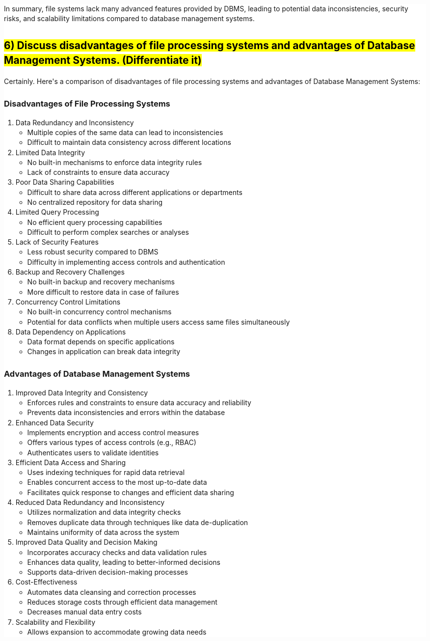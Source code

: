 In summary, file systems lack many advanced features provided by DBMS, leading to potential data inconsistencies, security risks, and scalability limitations compared to database management systems.

## <mark> 6) Discuss disadvantages of file processing systems and advantages of Database Management Systems. (Differentiate it) </mark>

Certainly. Here's a comparison of disadvantages of file processing systems and advantages of Database Management Systems:

### Disadvantages of File Processing Systems

1. Data Redundancy and Inconsistency
   - Multiple copies of the same data can lead to inconsistencies
   - Difficult to maintain data consistency across different locations
2. Limited Data Integrity
   - No built-in mechanisms to enforce data integrity rules
   - Lack of constraints to ensure data accuracy
3. Poor Data Sharing Capabilities
   - Difficult to share data across different applications or departments
   - No centralized repository for data sharing
4. Limited Query Processing
   - No efficient query processing capabilities
   - Difficult to perform complex searches or analyses
5. Lack of Security Features
   - Less robust security compared to DBMS
   - Difficulty in implementing access controls and authentication
6. Backup and Recovery Challenges
   - No built-in backup and recovery mechanisms
   - More difficult to restore data in case of failures
7. Concurrency Control Limitations
   - No built-in concurrency control mechanisms
   - Potential for data conflicts when multiple users access same files simultaneously
8. Data Dependency on Applications
   - Data format depends on specific applications
   - Changes in application can break data integrity

### Advantages of Database Management Systems

1. Improved Data Integrity and Consistency
   - Enforces rules and constraints to ensure data accuracy and reliability
   - Prevents data inconsistencies and errors within the database
2. Enhanced Data Security
   - Implements encryption and access control measures
   - Offers various types of access controls (e.g., RBAC)
   - Authenticates users to validate identities
3. Efficient Data Access and Sharing
   - Uses indexing techniques for rapid data retrieval
   - Enables concurrent access to the most up-to-date data
   - Facilitates quick response to changes and efficient data sharing
4. Reduced Data Redundancy and Inconsistency
   - Utilizes normalization and data integrity checks
   - Removes duplicate data through techniques like data de-duplication
   - Maintains uniformity of data across the system
5. Improved Data Quality and Decision Making
   - Incorporates accuracy checks and data validation rules
   - Enhances data quality, leading to better-informed decisions
   - Supports data-driven decision-making processes
6. Cost-Effectiveness
   - Automates data cleansing and correction processes
   - Reduces storage costs through efficient data management
   - Decreases manual data entry costs
7. Scalability and Flexibility
   - Allows expansion to accommodate growing data needs